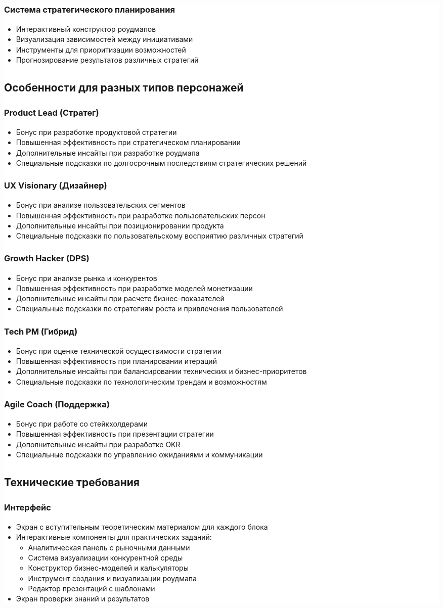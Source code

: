 ### Система стратегического планирования
- Интерактивный конструктор роудмапов
- Визуализация зависимостей между инициативами
- Инструменты для приоритизации возможностей
- Прогнозирование результатов различных стратегий

## Особенности для разных типов персонажей

### Product Lead (Стратег)
- Бонус при разработке продуктовой стратегии
- Повышенная эффективность при стратегическом планировании
- Дополнительные инсайты при разработке роудмапа
- Специальные подсказки по долгосрочным последствиям стратегических решений

### UX Visionary (Дизайнер)
- Бонус при анализе пользовательских сегментов
- Повышенная эффективность при разработке пользовательских персон
- Дополнительные инсайты при позиционировании продукта
- Специальные подсказки по пользовательскому восприятию различных стратегий

### Growth Hacker (DPS)
- Бонус при анализе рынка и конкурентов
- Повышенная эффективность при разработке моделей монетизации
- Дополнительные инсайты при расчете бизнес-показателей
- Специальные подсказки по стратегиям роста и привлечения пользователей

### Tech PM (Гибрид)
- Бонус при оценке технической осуществимости стратегии
- Повышенная эффективность при планировании итераций
- Дополнительные инсайты при балансировании технических и бизнес-приоритетов
- Специальные подсказки по технологическим трендам и возможностям

### Agile Coach (Поддержка)
- Бонус при работе со стейкхолдерами
- Повышенная эффективность при презентации стратегии
- Дополнительные инсайты при разработке OKR
- Специальные подсказки по управлению ожиданиями и коммуникации

## Технические требования

### Интерфейс
- Экран с вступительным теоретическим материалом для каждого блока
- Интерактивные компоненты для практических заданий:
  * Аналитическая панель с рыночными данными
  * Система визуализации конкурентной среды
  * Конструктор бизнес-моделей и калькуляторы
  * Инструмент создания и визуализации роудмапа
  * Редактор презентаций с шаблонами
- Экран проверки знаний и результатов

